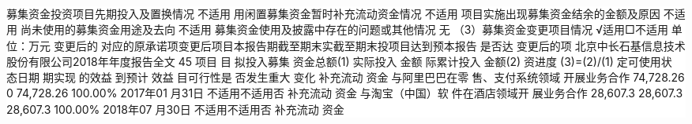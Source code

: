 募集资金投资项目先期投入及置换情况
不适用
用闲置募集资金暂时补充流动资金情况
不适用
项目实施出现募集资金结余的金额及原因
不适用
尚未使用的募集资金用途及去向
不适用
募集资金使用及披露中存在的问题或其他情况
无
（3）募集资金变更项目情况
√适用□不适用
单位：万元
变更后的
对应的原承诺项变更后项目本报告期截至期末实截至期末投项目达到预本报告
是否达
变更后的项
北京中长石基信息技术股份有限公司2018年年度报告全文
45
项目
目
拟投入募集
资金总额(1)
实际投入
金额
际累计投入
金额(2)
资进度
(3)=(2)/(1)
定可使用状
态日期
期实现
的效益
到预计
效益
目可行性是
否发生重大
变化
补充流动
资金
与阿里巴巴在零
售、支付系统领域
开展业务合作
74,728.26
0
74,728.26
100.00%
2017年01
月31日
不适用不适用否
补充流动
资金
与淘宝（中国）软
件在酒店领域开
展业务合作
28,607.3
28,607.3
28,607.3
100.00%
2018年07
月30日
不适用不适用否
补充流动
资金